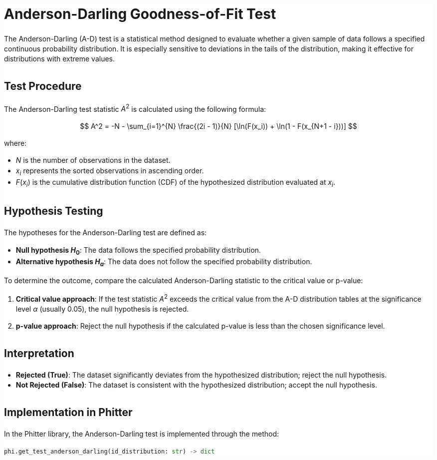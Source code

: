 # Anderson-Darling Goodness-of-Fit Test

The Anderson-Darling (A-D) test is a statistical method designed to evaluate whether a given sample of data follows a specified continuous probability distribution. It is especially sensitive to deviations in the tails of the distribution, making it effective for distributions with extreme values.

## Test Procedure

The Anderson-Darling test statistic $A^2$ is calculated using the following formula:

$$
A^2 = -N - \sum_{i=1}^{N} \frac{(2i - 1)}{N} [\ln(F(x_i)) + \ln(1 - F(x_{N+1 - i}))]
$$

where:

-   $N$ is the number of observations in the dataset.
-   $x_i$ represents the sorted observations in ascending order.
-   $F(x_i)$ is the cumulative distribution function (CDF) of the hypothesized distribution evaluated at $x_i$.

## Hypothesis Testing

The hypotheses for the Anderson-Darling test are defined as:

-   **Null hypothesis $H_0$**: The data follows the specified probability distribution.
-   **Alternative hypothesis $H_a$**: The data does not follow the specified probability distribution.

To determine the outcome, compare the calculated Anderson-Darling statistic to the critical value or p-value:

1. **Critical value approach**: If the test statistic $A^2$ exceeds the critical value from the A-D distribution tables at the significance level $\alpha$ (usually 0.05), the null hypothesis is rejected.

2. **p-value approach**: Reject the null hypothesis if the calculated p-value is less than the chosen significance level.

## Interpretation

-   **Rejected (True)**: The dataset significantly deviates from the hypothesized distribution; reject the null hypothesis.
-   **Not Rejected (False)**: The dataset is consistent with the hypothesized distribution; accept the null hypothesis.

## Implementation in Phitter

In the Phitter library, the Anderson-Darling test is implemented through the method:

```python
phi.get_test_anderson_darling(id_distribution: str) -> dict
```
